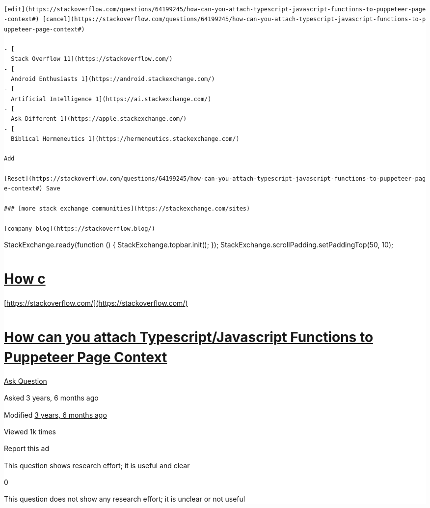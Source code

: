     [edit](https://stackoverflow.com/questions/64199245/how-can-you-attach-typescript-javascript-functions-to-puppeteer-page-context#) [cancel](https://stackoverflow.com/questions/64199245/how-can-you-attach-typescript-javascript-functions-to-puppeteer-page-context#)

    - [
      Stack Overflow 11](https://stackoverflow.com/)
    - [
      Android Enthusiasts 1](https://android.stackexchange.com/)
    - [
      Artificial Intelligence 1](https://ai.stackexchange.com/)
    - [
      Ask Different 1](https://apple.stackexchange.com/)
    - [
      Biblical Hermeneutics 1](https://hermeneutics.stackexchange.com/)

    Add

    [Reset](https://stackoverflow.com/questions/64199245/how-can-you-attach-typescript-javascript-functions-to-puppeteer-page-context#) Save

    ### [more stack exchange communities](https://stackexchange.com/sites)

    [company blog](https://stackoverflow.blog/)

StackExchange.ready(function () { StackExchange.topbar.init(); }); StackExchange.scrollPadding.setPaddingTop(50, 10);

# [How c](https://stackoverflow.com/questions/64199245/how-can-you-attach-typescript-javascript-functions-to-puppeteer-page-context)

[https://stackoverflow.com/](https://stackoverflow.com/)

# [How can you attach Typescript/Javascript Functions to Puppeteer Page Context](https://stackoverflow.com/questions/64199245/how-can-you-attach-typescript-javascript-functions-to-puppeteer-page-context)

[Ask Question](https://stackoverflow.com/questions/ask)

Asked 3 years, 6 months ago

Modified [3 years, 6 months ago](https://stackoverflow.com/questions/64199245/how-can-you-attach-typescript-javascript-functions-to-puppeteer-page-context?lastactivity '2020-10-06 21:41:05Z')

Viewed 1k times

Report this ad

This question shows research effort; it is useful and clear

0

This question does not show any research effort; it is unclear or not useful
